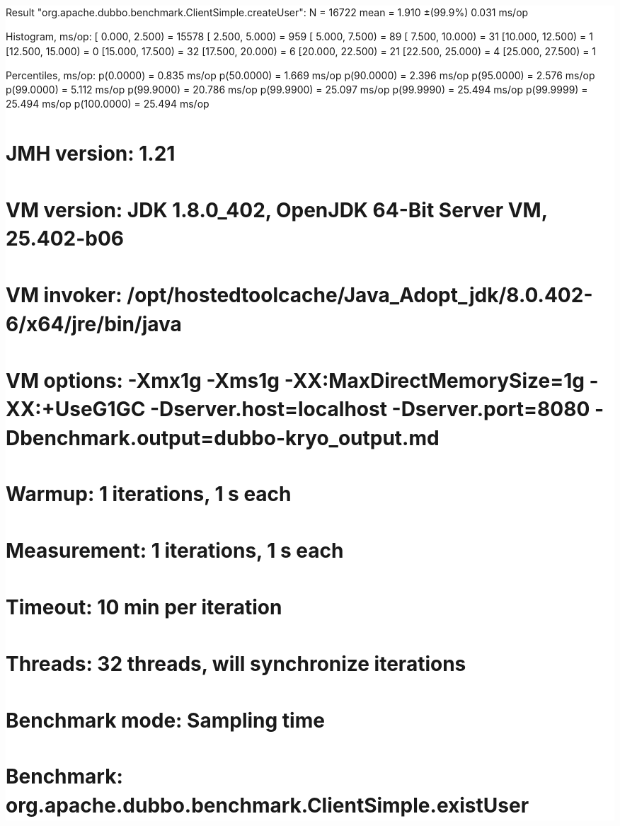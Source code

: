 

Result "org.apache.dubbo.benchmark.ClientSimple.createUser":
  N = 16722
  mean =      1.910 ±(99.9%) 0.031 ms/op

  Histogram, ms/op:
    [ 0.000,  2.500) = 15578 
    [ 2.500,  5.000) = 959 
    [ 5.000,  7.500) = 89 
    [ 7.500, 10.000) = 31 
    [10.000, 12.500) = 1 
    [12.500, 15.000) = 0 
    [15.000, 17.500) = 32 
    [17.500, 20.000) = 6 
    [20.000, 22.500) = 21 
    [22.500, 25.000) = 4 
    [25.000, 27.500) = 1 

  Percentiles, ms/op:
      p(0.0000) =      0.835 ms/op
     p(50.0000) =      1.669 ms/op
     p(90.0000) =      2.396 ms/op
     p(95.0000) =      2.576 ms/op
     p(99.0000) =      5.112 ms/op
     p(99.9000) =     20.786 ms/op
     p(99.9900) =     25.097 ms/op
     p(99.9990) =     25.494 ms/op
     p(99.9999) =     25.494 ms/op
    p(100.0000) =     25.494 ms/op


# JMH version: 1.21
# VM version: JDK 1.8.0_402, OpenJDK 64-Bit Server VM, 25.402-b06
# VM invoker: /opt/hostedtoolcache/Java_Adopt_jdk/8.0.402-6/x64/jre/bin/java
# VM options: -Xmx1g -Xms1g -XX:MaxDirectMemorySize=1g -XX:+UseG1GC -Dserver.host=localhost -Dserver.port=8080 -Dbenchmark.output=dubbo-kryo_output.md
# Warmup: 1 iterations, 1 s each
# Measurement: 1 iterations, 1 s each
# Timeout: 10 min per iteration
# Threads: 32 threads, will synchronize iterations
# Benchmark mode: Sampling time
# Benchmark: org.apache.dubbo.benchmark.ClientSimple.existUser
